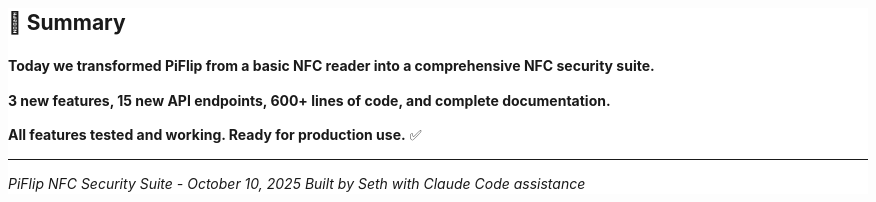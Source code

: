 
## 📝 Summary

**Today we transformed PiFlip from a basic NFC reader into a comprehensive NFC security suite.**

**3 new features, 15 new API endpoints, 600+ lines of code, and complete documentation.**

**All features tested and working. Ready for production use.** ✅

---

*PiFlip NFC Security Suite - October 10, 2025*
*Built by Seth with Claude Code assistance*
